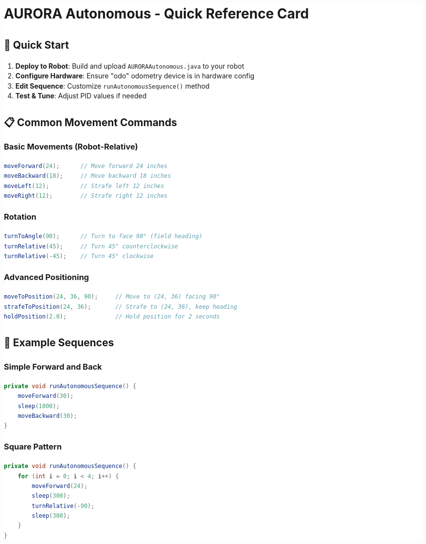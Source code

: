 # AURORA Autonomous - Quick Reference Card

## 🚀 Quick Start

1. **Deploy to Robot**: Build and upload `AURORAAutonomous.java` to your robot
2. **Configure Hardware**: Ensure "odo" odometry device is in hardware config
3. **Edit Sequence**: Customize `runAutonomousSequence()` method
4. **Test & Tune**: Adjust PID values if needed

## 📋 Common Movement Commands

### Basic Movements (Robot-Relative)
```java
moveForward(24);      // Move forward 24 inches
moveBackward(18);     // Move backward 18 inches
moveLeft(12);         // Strafe left 12 inches
moveRight(12);        // Strafe right 12 inches
```

### Rotation
```java
turnToAngle(90);      // Turn to face 90° (field heading)
turnRelative(45);     // Turn 45° counterclockwise
turnRelative(-45);    // Turn 45° clockwise
```

### Advanced Positioning
```java
moveToPosition(24, 36, 90);     // Move to (24, 36) facing 90°
strafeToPosition(24, 36);       // Strafe to (24, 36), keep heading
holdPosition(2.0);              // Hold position for 2 seconds
```

## 🎯 Example Sequences

### Simple Forward and Back
```java
private void runAutonomousSequence() {
    moveForward(30);
    sleep(1000);
    moveBackward(30);
}
```

### Square Pattern
```java
private void runAutonomousSequence() {
    for (int i = 0; i < 4; i++) {
        moveForward(24);
        sleep(300);
        turnRelative(-90);
        sleep(300);
    }
}
```
